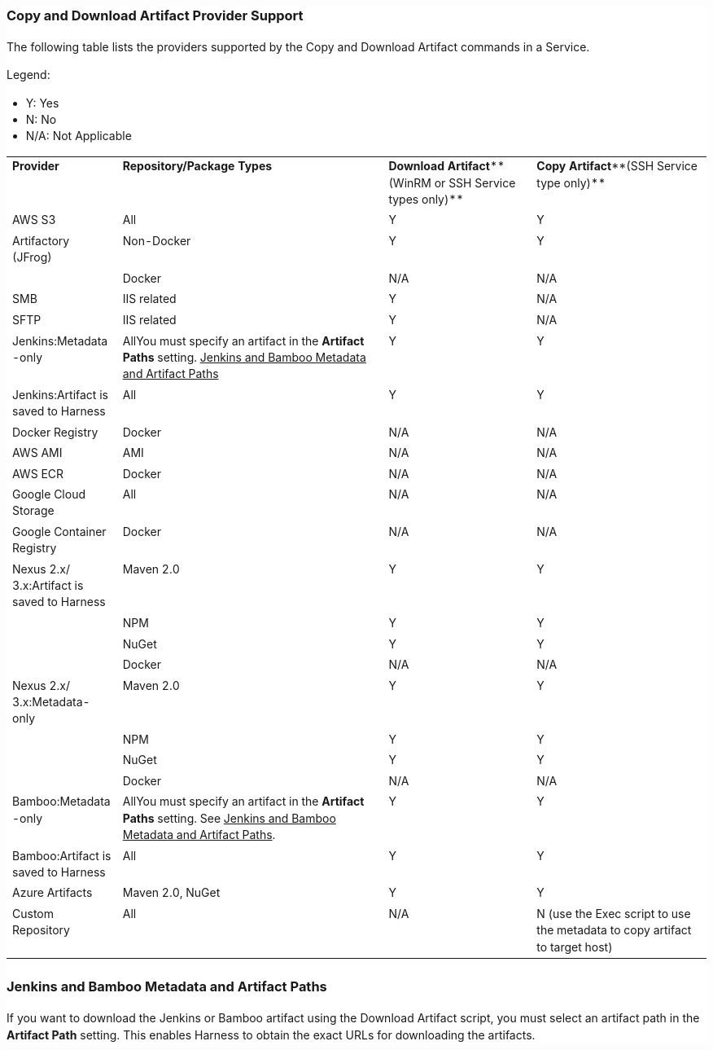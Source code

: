 ### Copy and Download Artifact Provider Support

The following table lists the providers supported by the Copy and Download Artifact commands in a Service.

Legend:

* Y: Yes
* N: No
* N/A: Not Applicable



|  |  |  |  |
| --- | --- | --- | --- |
| **Provider** | **Repository/Package Types** | **Download Artifact****(WinRM or SSH Service types only)** | **Copy Artifact****(SSH Service type only)** |
| AWS S3 | All | Y | Y |
| Artifactory (JFrog) | Non-Docker | Y | Y |
|  | Docker | N/A | N/A |
| SMB | IIS related | Y | N/A |
| SFTP | IIS related | Y | N/A |
| Jenkins:Metadata-only | AllYou must specify an artifact in the **Artifact Paths** setting. [Jenkins and Bamboo Metadata and Artifact Paths](#jenkins_and_bamboo_metadata_and_artifact_paths) | Y | Y |
| Jenkins:Artifact is saved to Harness | All | Y | Y |
| Docker Registry | Docker | N/A | N/A |
| AWS AMI | AMI | N/A | N/A |
| AWS ECR | Docker | N/A | N/A |
| Google Cloud Storage | All | N/A | N/A |
| Google Container Registry | Docker | N/A | N/A |
| Nexus 2.x/ 3.x:Artifact is saved to Harness | Maven 2.0 | Y | Y |
|  | NPM | Y | Y |
|  | NuGet | Y | Y |
|  | Docker | N/A | N/A |
| Nexus 2.x/ 3.x:Metadata-only | Maven 2.0 | Y | Y |
|  | NPM | Y | Y |
|  | NuGet | Y | Y |
|  | Docker | N/A | N/A |
| Bamboo:Metadata-only | AllYou must specify an artifact in the **Artifact Paths** setting. See [Jenkins and Bamboo Metadata and Artifact Paths](#jenkins_and_bamboo_metadata_and_artifact_paths). | Y | Y |
| Bamboo:Artifact is saved to Harness | All | Y | Y |
| Azure Artifacts | Maven 2.0, NuGet | Y | Y |
| Custom Repository | All | N/A | N (use the Exec script to use the metadata to copy artifact to target host) |

### Jenkins and Bamboo Metadata and Artifact Paths

If you want to download the Jenkins or Bamboo artifact using the Download Artifact script, you must select an artifact path in the **Artifact Path** setting. This enables Harness to obtain the exact URLs for downloading the artifacts.

